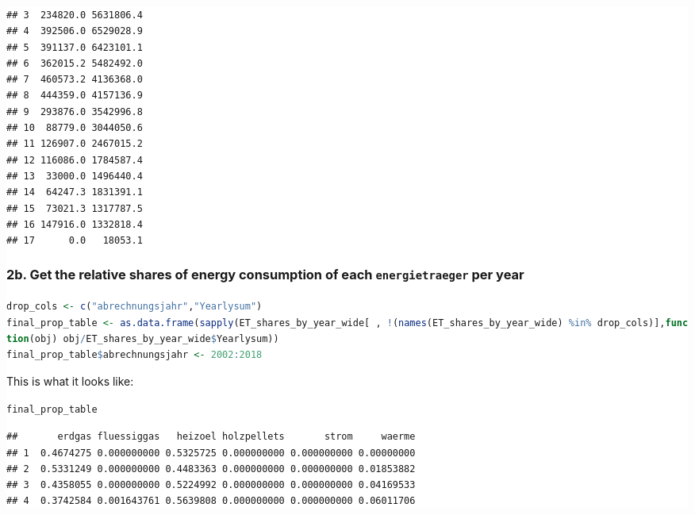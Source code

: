     ## 3  234820.0 5631806.4
    ## 4  392506.0 6529028.9
    ## 5  391137.0 6423101.1
    ## 6  362015.2 5482492.0
    ## 7  460573.2 4136368.0
    ## 8  444359.0 4157136.9
    ## 9  293876.0 3542996.8
    ## 10  88779.0 3044050.6
    ## 11 126907.0 2467015.2
    ## 12 116086.0 1784587.4
    ## 13  33000.0 1496440.4
    ## 14  64247.3 1831391.1
    ## 15  73021.3 1317787.5
    ## 16 147916.0 1332818.4
    ## 17      0.0   18053.1

### 2b. Get the relative shares of energy consumption of each `energietraeger` per year

``` r
drop_cols <- c("abrechnungsjahr","Yearlysum")
final_prop_table <- as.data.frame(sapply(ET_shares_by_year_wide[ , !(names(ET_shares_by_year_wide) %in% drop_cols)],function(obj) obj/ET_shares_by_year_wide$Yearlysum))
final_prop_table$abrechnungsjahr <- 2002:2018
```

This is what it looks like:

``` r
final_prop_table
```

    ##       erdgas fluessiggas   heizoel holzpellets       strom     waerme
    ## 1  0.4674275 0.000000000 0.5325725 0.000000000 0.000000000 0.00000000
    ## 2  0.5331249 0.000000000 0.4483363 0.000000000 0.000000000 0.01853882
    ## 3  0.4358055 0.000000000 0.5224992 0.000000000 0.000000000 0.04169533
    ## 4  0.3742584 0.001643761 0.5639808 0.000000000 0.000000000 0.06011706